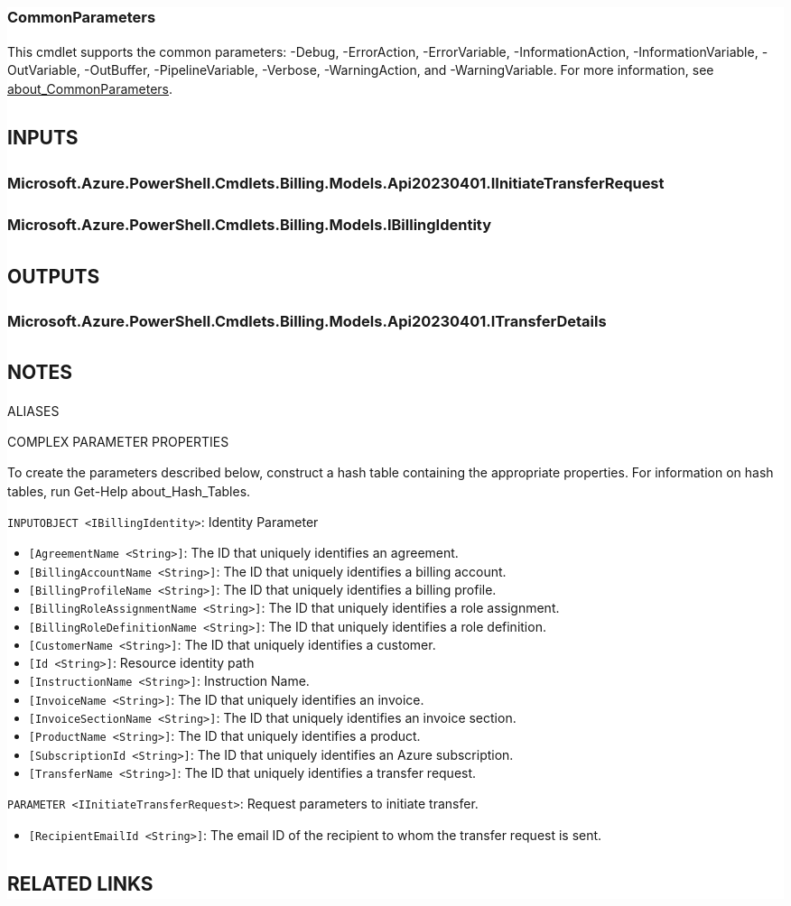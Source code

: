 ### CommonParameters
This cmdlet supports the common parameters: -Debug, -ErrorAction, -ErrorVariable, -InformationAction, -InformationVariable, -OutVariable, -OutBuffer, -PipelineVariable, -Verbose, -WarningAction, and -WarningVariable. For more information, see [about_CommonParameters](http://go.microsoft.com/fwlink/?LinkID=113216).

## INPUTS

### Microsoft.Azure.PowerShell.Cmdlets.Billing.Models.Api20230401.IInitiateTransferRequest

### Microsoft.Azure.PowerShell.Cmdlets.Billing.Models.IBillingIdentity

## OUTPUTS

### Microsoft.Azure.PowerShell.Cmdlets.Billing.Models.Api20230401.ITransferDetails

## NOTES

ALIASES

COMPLEX PARAMETER PROPERTIES

To create the parameters described below, construct a hash table containing the appropriate properties. For information on hash tables, run Get-Help about_Hash_Tables.


`INPUTOBJECT <IBillingIdentity>`: Identity Parameter
  - `[AgreementName <String>]`: The ID that uniquely identifies an agreement.
  - `[BillingAccountName <String>]`: The ID that uniquely identifies a billing account.
  - `[BillingProfileName <String>]`: The ID that uniquely identifies a billing profile.
  - `[BillingRoleAssignmentName <String>]`: The ID that uniquely identifies a role assignment.
  - `[BillingRoleDefinitionName <String>]`: The ID that uniquely identifies a role definition.
  - `[CustomerName <String>]`: The ID that uniquely identifies a customer.
  - `[Id <String>]`: Resource identity path
  - `[InstructionName <String>]`: Instruction Name.
  - `[InvoiceName <String>]`: The ID that uniquely identifies an invoice.
  - `[InvoiceSectionName <String>]`: The ID that uniquely identifies an invoice section.
  - `[ProductName <String>]`: The ID that uniquely identifies a product.
  - `[SubscriptionId <String>]`: The ID that uniquely identifies an Azure subscription.
  - `[TransferName <String>]`: The ID that uniquely identifies a transfer request.

`PARAMETER <IInitiateTransferRequest>`: Request parameters to initiate transfer.
  - `[RecipientEmailId <String>]`: The email ID of the recipient to whom the transfer request is sent.

## RELATED LINKS

